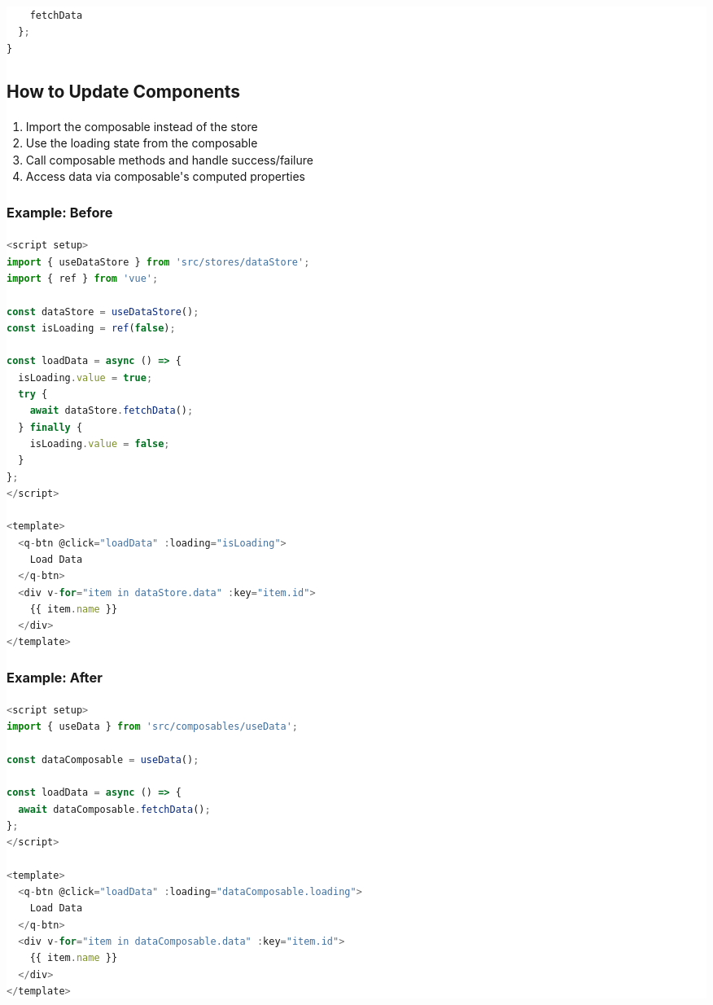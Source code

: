 ```typescript
    fetchData
  };
}
```

## How to Update Components

1. Import the composable instead of the store
2. Use the loading state from the composable
3. Call composable methods and handle success/failure
4. Access data via composable's computed properties

### Example: Before

```ts
<script setup>
import { useDataStore } from 'src/stores/dataStore';
import { ref } from 'vue';

const dataStore = useDataStore();
const isLoading = ref(false);

const loadData = async () => {
  isLoading.value = true;
  try {
    await dataStore.fetchData();
  } finally {
    isLoading.value = false;
  }
};
</script>

<template>
  <q-btn @click="loadData" :loading="isLoading">
    Load Data
  </q-btn>
  <div v-for="item in dataStore.data" :key="item.id">
    {{ item.name }}
  </div>
</template>
```

### Example: After

```ts
<script setup>
import { useData } from 'src/composables/useData';

const dataComposable = useData();

const loadData = async () => {
  await dataComposable.fetchData();
};
</script>

<template>
  <q-btn @click="loadData" :loading="dataComposable.loading">
    Load Data
  </q-btn>
  <div v-for="item in dataComposable.data" :key="item.id">
    {{ item.name }}
  </div>
</template>
```